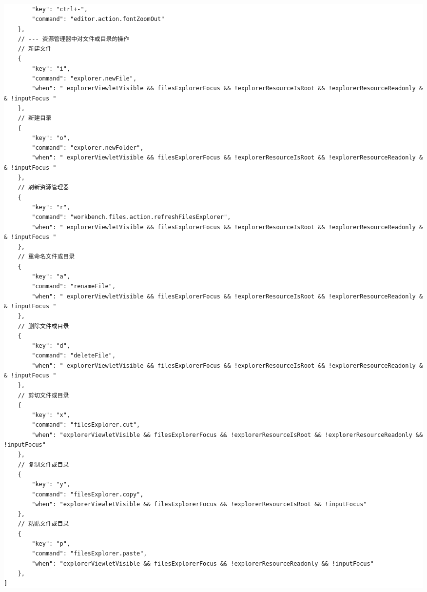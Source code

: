 ```text
        "key": "ctrl+-",
        "command": "editor.action.fontZoomOut"
    },
    // --- 资源管理器中对文件或目录的操作
    // 新建文件
    {
        "key": "i",
        "command": "explorer.newFile",
        "when": " explorerViewletVisible && filesExplorerFocus && !explorerResourceIsRoot && !explorerResourceReadonly && !inputFocus "
    },
    // 新建目录
    {
        "key": "o",
        "command": "explorer.newFolder",
        "when": " explorerViewletVisible && filesExplorerFocus && !explorerResourceIsRoot && !explorerResourceReadonly && !inputFocus "
    },
    // 刷新资源管理器
    {
        "key": "r",
        "command": "workbench.files.action.refreshFilesExplorer",
        "when": " explorerViewletVisible && filesExplorerFocus && !explorerResourceIsRoot && !explorerResourceReadonly && !inputFocus "
    },
    // 重命名文件或目录
    {
        "key": "a",
        "command": "renameFile",
        "when": " explorerViewletVisible && filesExplorerFocus && !explorerResourceIsRoot && !explorerResourceReadonly && !inputFocus "
    },
    // 删除文件或目录
    {
        "key": "d",
        "command": "deleteFile",
        "when": " explorerViewletVisible && filesExplorerFocus && !explorerResourceIsRoot && !explorerResourceReadonly && !inputFocus "
    },
    // 剪切文件或目录
    {
        "key": "x",
        "command": "filesExplorer.cut",
        "when": "explorerViewletVisible && filesExplorerFocus && !explorerResourceIsRoot && !explorerResourceReadonly && !inputFocus"
    },
    // 复制文件或目录
    {
        "key": "y",
        "command": "filesExplorer.copy",
        "when": "explorerViewletVisible && filesExplorerFocus && !explorerResourceIsRoot && !inputFocus"
    },
    // 粘贴文件或目录
    {
        "key": "p",
        "command": "filesExplorer.paste",
        "when": "explorerViewletVisible && filesExplorerFocus && !explorerResourceReadonly && !inputFocus"
    },
]
```
